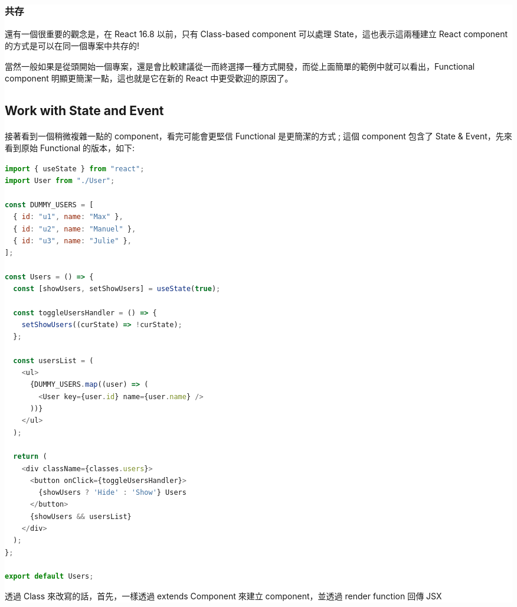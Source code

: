 ### 共存

還有一個很重要的觀念是，在 React 16.8 以前，只有 Class-based component 可以處理 State，這也表示這兩種建立 React component 的方式是可以在同一個專案中共存的! 

當然一般如果是從頭開始一個專案，還是會比較建議從一而終選擇一種方式開發，而從上面簡單的範例中就可以看出，Functional component 明顯更簡潔一點，這也就是它在新的 React 中更受歡迎的原因了。

## Work with State and Event

接著看到一個稍微複雜一點的 component，看完可能會更堅信 Functional 是更簡潔的方式 ; 這個 component 包含了 State & Event，先來看到原始 Functional 的版本，如下:

```js
import { useState } from "react";
import User from "./User";

const DUMMY_USERS = [
  { id: "u1", name: "Max" },
  { id: "u2", name: "Manuel" },
  { id: "u3", name: "Julie" },
];

const Users = () => {
  const [showUsers, setShowUsers] = useState(true);

  const toggleUsersHandler = () => {
    setShowUsers((curState) => !curState);
  };

  const usersList = (
    <ul>
      {DUMMY_USERS.map((user) => (
        <User key={user.id} name={user.name} />
      ))}
    </ul>
  );

  return (
    <div className={classes.users}>
      <button onClick={toggleUsersHandler}>
        {showUsers ? 'Hide' : 'Show'} Users
      </button>
      {showUsers && usersList}
    </div>
  );
};

export default Users;
```

透過 Class 來改寫的話，首先，一樣透過 extends Component 來建立 component，並透過 render function 回傳 JSX

